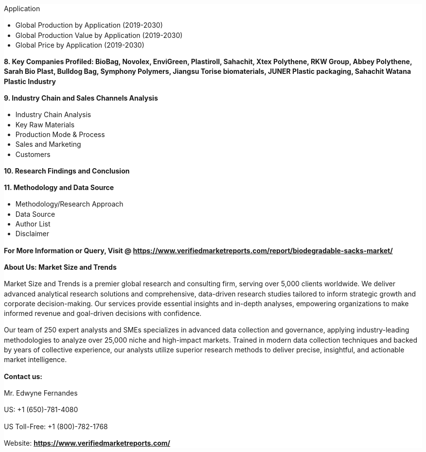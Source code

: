 Application</strong></p><ul><li>Global Production by Application (2019-2030)</li><li>Global Production Value by Application (2019-2030)</li><li>Global Price by Application (2019-2030)</li></ul><p><strong>8. Key Companies Profiled: BioBag, Novolex, EnviGreen, Plastiroll, Sahachit, Xtex Polythene, RKW Group, Abbey Polythene, Sarah Bio Plast, Bulldog Bag, Symphony Polymers, Jiangsu Torise biomaterials, JUNER Plastic packaging, Sahachit Watana Plastic Industry</strong></p><p><strong>9. Industry Chain and Sales Channels Analysis</strong></p><ul><li>Industry Chain Analysis</li><li>Key Raw Materials</li><li>Production Mode &amp; Process</li><li>Sales and Marketing</li><li>Customers</li></ul><p><strong>10. Research Findings and Conclusion</strong></p><p><strong>11. Methodology and Data Source</strong></p><ul><li>Methodology/Research Approach</li><li>Data Source</li><li>Author List</li><li>Disclaimer</li></ul></p><p><strong>For More Information or Query, Visit @ <a href="https://www.verifiedmarketreports.com/report/biodegradable-sacks-market/">https://www.verifiedmarketreports.com/report/biodegradable-sacks-market/</a></strong></p><p><strong>About Us: Market Size and Trends</strong></p><p>Market Size and Trends is a premier global research and consulting firm, serving over 5,000 clients worldwide. We deliver advanced analytical research solutions and comprehensive, data-driven research studies tailored to inform strategic growth and corporate decision-making. Our services provide essential insights and in-depth analyses, empowering organizations to make informed revenue and goal-driven decisions with confidence.</p><p>Our team of 250 expert analysts and SMEs specializes in advanced data collection and governance, applying industry-leading methodologies to analyze over 25,000 niche and high-impact markets. Trained in modern data collection techniques and backed by years of collective experience, our analysts utilize superior research methods to deliver precise, insightful, and actionable market intelligence.</p><p><strong>Contact us:</strong></p><p>Mr. Edwyne Fernandes</p><p>US: +1 (650)-781-4080</p><p>US Toll-Free: +1 (800)-782-1768</p><p>Website: <strong><a href="https://www.verifiedmarketreports.com/">https://www.verifiedmarketreports.com/</a></strong></p>
